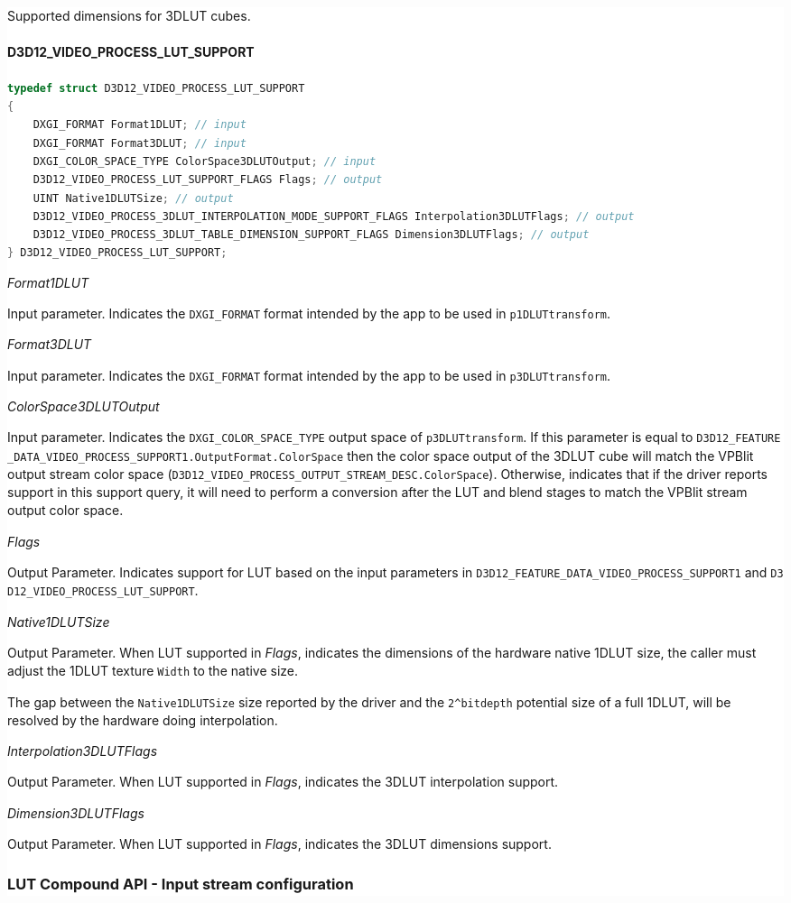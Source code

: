 Supported dimensions for 3DLUT cubes.

#### D3D12_VIDEO_PROCESS_LUT_SUPPORT

```C++
typedef struct D3D12_VIDEO_PROCESS_LUT_SUPPORT
{
    DXGI_FORMAT Format1DLUT; // input
    DXGI_FORMAT Format3DLUT; // input
    DXGI_COLOR_SPACE_TYPE ColorSpace3DLUTOutput; // input
    D3D12_VIDEO_PROCESS_LUT_SUPPORT_FLAGS Flags; // output
    UINT Native1DLUTSize; // output
    D3D12_VIDEO_PROCESS_3DLUT_INTERPOLATION_MODE_SUPPORT_FLAGS Interpolation3DLUTFlags; // output
    D3D12_VIDEO_PROCESS_3DLUT_TABLE_DIMENSION_SUPPORT_FLAGS Dimension3DLUTFlags; // output
} D3D12_VIDEO_PROCESS_LUT_SUPPORT;
```

*Format1DLUT*

Input parameter. Indicates the `DXGI_FORMAT` format intended by the app to be used in `p1DLUTtransform`.

*Format3DLUT*

Input parameter. Indicates the `DXGI_FORMAT` format intended by the app to be used in `p3DLUTtransform`.

*ColorSpace3DLUTOutput*

Input parameter. Indicates the `DXGI_COLOR_SPACE_TYPE` output space of `p3DLUTtransform`. If this parameter is equal to `D3D12_FEATURE_DATA_VIDEO_PROCESS_SUPPORT1.OutputFormat.ColorSpace` then the color space output of the 3DLUT cube will match the VPBlit output stream color space (`D3D12_VIDEO_PROCESS_OUTPUT_STREAM_DESC.ColorSpace`). Otherwise, indicates that if the driver reports support in this support query, it will need to perform a conversion after the LUT and blend stages to match the VPBlit stream output color space.

*Flags*

Output Parameter. Indicates support for LUT based on the input parameters in `D3D12_FEATURE_DATA_VIDEO_PROCESS_SUPPORT1` and `D3D12_VIDEO_PROCESS_LUT_SUPPORT`.

*Native1DLUTSize*

Output Parameter. When LUT supported in _Flags_, indicates the dimensions of the hardware native 1DLUT size, the caller must adjust the 1DLUT texture `Width` to the native size.

The gap between the `Native1DLUTSize` size reported by the driver and the `2^bitdepth` potential size of a full 1DLUT, will be resolved by the hardware doing interpolation.

*Interpolation3DLUTFlags*

Output Parameter. When LUT supported in _Flags_, indicates the 3DLUT interpolation support.

*Dimension3DLUTFlags*

Output Parameter. When LUT supported in _Flags_, indicates the 3DLUT dimensions support.

### LUT Compound API - Input stream configuration
